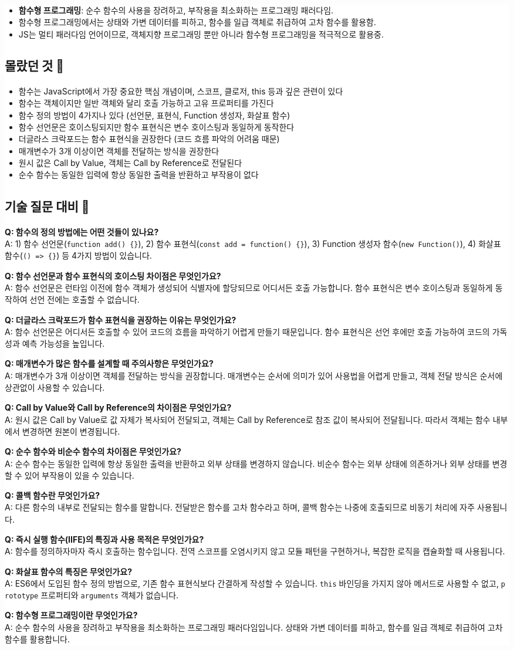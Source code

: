 -   **함수형 프로그래밍**: 순수 함수의 사용을 장려하고, 부작용을 최소화하는 프로그래밍 패러다임.
-   함수형 프로그래밍에서는 상태와 가변 데이터를 피하고, 함수를 일급 객체로 취급하여 고차 함수를 활용함.
-   JS는 멀티 패러다임 언어이므로, 객체지향 프로그래밍 뿐만 아니라 함수형 프로그래밍을 적극적으로 활용중.

## 몰랐던 것 📝

-   함수는 JavaScript에서 가장 중요한 핵심 개념이며, 스코프, 클로저, this 등과 깊은 관련이 있다
-   함수는 객체이지만 일반 객체와 달리 호출 가능하고 고유 프로퍼티를 가진다
-   함수 정의 방법이 4가지나 있다 (선언문, 표현식, Function 생성자, 화살표 함수)
-   함수 선언문은 호이스팅되지만 함수 표현식은 변수 호이스팅과 동일하게 동작한다
-   더글라스 크락포드는 함수 표현식을 권장한다 (코드 흐름 파악의 어려움 때문)
-   매개변수가 3개 이상이면 객체를 전달하는 방식을 권장한다
-   원시 값은 Call by Value, 객체는 Call by Reference로 전달된다
-   순수 함수는 동일한 입력에 항상 동일한 출력을 반환하고 부작용이 없다

## 기술 질문 대비 🤔

**Q: 함수의 정의 방법에는 어떤 것들이 있나요?**<br />
A: 1) 함수 선언문(`function add() {}`), 2) 함수 표현식(`const add = function() {}`), 3) Function 생성자 함수(`new Function()`), 4) 화살표 함수(`() => {}`) 등 4가지 방법이 있습니다.

**Q: 함수 선언문과 함수 표현식의 호이스팅 차이점은 무엇인가요?**<br />
A: 함수 선언문은 런타임 이전에 함수 객체가 생성되어 식별자에 할당되므로 어디서든 호출 가능합니다. 함수 표현식은 변수 호이스팅과 동일하게 동작하여 선언 전에는 호출할 수 없습니다.

**Q: 더글라스 크락포드가 함수 표현식을 권장하는 이유는 무엇인가요?**<br />
A: 함수 선언문은 어디서든 호출할 수 있어 코드의 흐름을 파악하기 어렵게 만들기 때문입니다. 함수 표현식은 선언 후에만 호출 가능하여 코드의 가독성과 예측 가능성을 높입니다.

**Q: 매개변수가 많은 함수를 설계할 때 주의사항은 무엇인가요?**<br />
A: 매개변수가 3개 이상이면 객체를 전달하는 방식을 권장합니다. 매개변수는 순서에 의미가 있어 사용법을 어렵게 만들고, 객체 전달 방식은 순서에 상관없이 사용할 수 있습니다.

**Q: Call by Value와 Call by Reference의 차이점은 무엇인가요?**<br />
A: 원시 값은 Call by Value로 값 자체가 복사되어 전달되고, 객체는 Call by Reference로 참조 값이 복사되어 전달됩니다. 따라서 객체는 함수 내부에서 변경하면 원본이 변경됩니다.

**Q: 순수 함수와 비순수 함수의 차이점은 무엇인가요?**<br />
A: 순수 함수는 동일한 입력에 항상 동일한 출력을 반환하고 외부 상태를 변경하지 않습니다. 비순수 함수는 외부 상태에 의존하거나 외부 상태를 변경할 수 있어 부작용이 있을 수 있습니다.

**Q: 콜백 함수란 무엇인가요?**<br />
A: 다른 함수의 내부로 전달되는 함수를 말합니다. 전달받은 함수를 고차 함수라고 하며, 콜백 함수는 나중에 호출되므로 비동기 처리에 자주 사용됩니다.

**Q: 즉시 실행 함수(IIFE)의 특징과 사용 목적은 무엇인가요?**<br />
A: 함수를 정의하자마자 즉시 호출하는 함수입니다. 전역 스코프를 오염시키지 않고 모듈 패턴을 구현하거나, 복잡한 로직을 캡슐화할 때 사용됩니다.

**Q: 화살표 함수의 특징은 무엇인가요?**<br />
A: ES6에서 도입된 함수 정의 방법으로, 기존 함수 표현식보다 간결하게 작성할 수 있습니다. `this` 바인딩을 가지지 않아 메서드로 사용할 수 없고, `prototype` 프로퍼티와 `arguments` 객체가 없습니다.

**Q: 함수형 프로그래밍이란 무엇인가요?**<br />
A: 순수 함수의 사용을 장려하고 부작용을 최소화하는 프로그래밍 패러다임입니다. 상태와 가변 데이터를 피하고, 함수를 일급 객체로 취급하여 고차 함수를 활용합니다.

